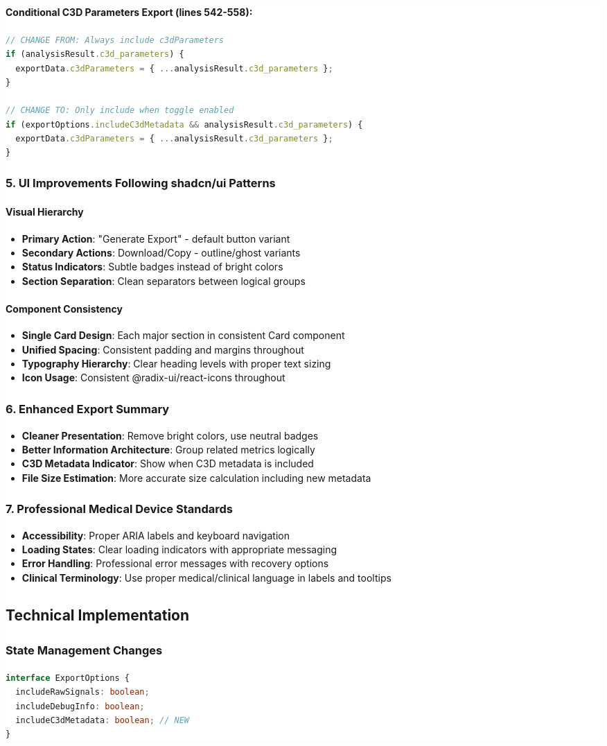 #### Conditional C3D Parameters Export (lines 542-558):
```typescript  
// CHANGE FROM: Always include c3dParameters
if (analysisResult.c3d_parameters) {
  exportData.c3dParameters = { ...analysisResult.c3d_parameters };
}

// CHANGE TO: Only include when toggle enabled
if (exportOptions.includeC3dMetadata && analysisResult.c3d_parameters) {
  exportData.c3dParameters = { ...analysisResult.c3d_parameters };
}
```

### 5. UI Improvements Following shadcn/ui Patterns

#### Visual Hierarchy
- **Primary Action**: "Generate Export" - default button variant
- **Secondary Actions**: Download/Copy - outline/ghost variants
- **Status Indicators**: Subtle badges instead of bright colors
- **Section Separation**: Clean separators between logical groups

#### Component Consistency
- **Single Card Design**: Each major section in consistent Card component
- **Unified Spacing**: Consistent padding and margins throughout
- **Typography Hierarchy**: Clear heading levels with proper text sizing
- **Icon Usage**: Consistent @radix-ui/react-icons throughout

### 6. Enhanced Export Summary
- **Cleaner Presentation**: Remove bright colors, use neutral badges
- **Better Information Architecture**: Group related metrics logically
- **C3D Metadata Indicator**: Show when C3D metadata is included
- **File Size Estimation**: More accurate size calculation including new metadata

### 7. Professional Medical Device Standards
- **Accessibility**: Proper ARIA labels and keyboard navigation
- **Loading States**: Clear loading indicators with appropriate messaging
- **Error Handling**: Professional error messages with recovery options
- **Clinical Terminology**: Use proper medical/clinical language in labels and tooltips

## Technical Implementation

### State Management Changes
```typescript
interface ExportOptions {
  includeRawSignals: boolean;
  includeDebugInfo: boolean;
  includeC3dMetadata: boolean; // NEW
}
```
